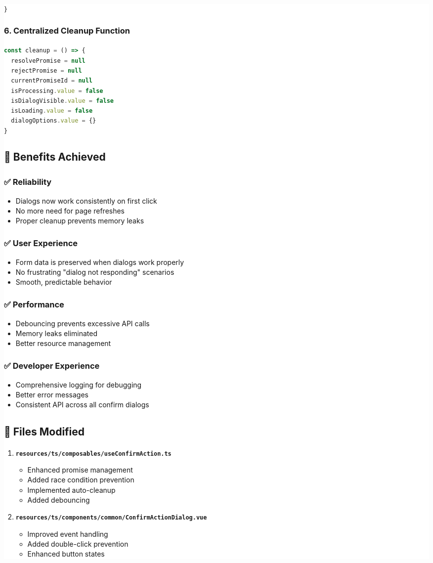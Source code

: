 ```typescript
}
```

### 6. **Centralized Cleanup Function**
```typescript
const cleanup = () => {
  resolvePromise = null
  rejectPromise = null
  currentPromiseId = null
  isProcessing.value = false
  isDialogVisible.value = false
  isLoading.value = false
  dialogOptions.value = {}
}
```

## 🎯 **Benefits Achieved**

### ✅ **Reliability**
- Dialogs now work consistently on first click
- No more need for page refreshes
- Proper cleanup prevents memory leaks

### ✅ **User Experience**
- Form data is preserved when dialogs work properly
- No frustrating "dialog not responding" scenarios
- Smooth, predictable behavior

### ✅ **Performance**
- Debouncing prevents excessive API calls
- Memory leaks eliminated
- Better resource management

### ✅ **Developer Experience**
- Comprehensive logging for debugging
- Better error messages
- Consistent API across all confirm dialogs

## 🔧 **Files Modified**

1. **`resources/ts/composables/useConfirmAction.ts`**
   - Enhanced promise management
   - Added race condition prevention
   - Implemented auto-cleanup
   - Added debouncing

2. **`resources/ts/components/common/ConfirmActionDialog.vue`**
   - Improved event handling
   - Added double-click prevention
   - Enhanced button states

